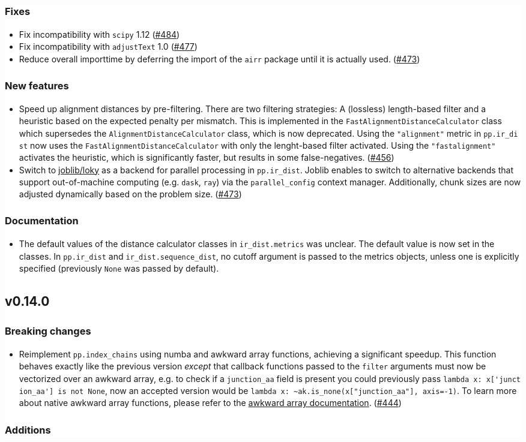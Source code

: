 ### Fixes

-   Fix incompatibility with `scipy` 1.12 ([#484](https://github.com/scverse/scirpy/pull/484))
-   Fix incompatibility with `adjustText` 1.0 ([#477](https://github.com/scverse/scirpy/pull/477))
-   Reduce overall importtime by deferring the import of the `airr` package until it is actually used. ([#473](https://github.com/scverse/scirpy/pull/473))

### New features

-   Speed up alignment distances by pre-filtering. There are two filtering strategies: A (lossless) length-based filter
    and a heuristic based on the expected penalty per mismatch. This is implemented in the `FastAlignmentDistanceCalculator`
    class which supersedes the `AlignmentDistanceCalculator` class, which is now deprecated. Using the `"alignment"` metric
    in `pp.ir_dist` now uses the `FastAlignmentDistanceCalculator` with only the lenght-based filter activated.
    Using the `"fastalignment"` activates the heuristic, which is significantly faster, but results in some false-negatives. ([#456](https://github.com/scverse/scirpy/pull/456))
-   Switch to [joblib/loky](https://joblib.readthedocs.io/en/latest/generated/joblib.Parallel.html) as a backend for parallel
    processing in `pp.ir_dist`. Joblib enables to switch to alternative backends that support out-of-machine computing
    (e.g. `dask`, `ray`) via the `parallel_config` context manager. Additionally, chunk sizes are now adjusted dynamically based on the problem size. ([#473](https://github.com/scverse/scirpy/pull/473))

### Documentation

-   The default values of the distance calculator classes in `ir_dist.metrics` was unclear. The default value is now
    set in the classes. In `pp.ir_dist` and `ir_dist.sequence_dist`, no cutoff argument is passed to the metrics
    objects, unless one is explicitly specified (previously `None` was passed by default).

## v0.14.0

### Breaking changes

-   Reimplement `pp.index_chains` using numba and awkward array functions, achieving a significant speedup. This function
    behaves exactly like the previous version _except_ that callback functions passed to the `filter` arguments
    must now be vectorized over an awkward array, e.g. to check if a `junction_aa` field is present you could
    previously pass `lambda x: x['junction_aa'] is not None`, now an accepted version would be
    `lambda x: ~ak.is_none(x["junction_aa"], axis=-1)`. To learn more about native awkward array functions, please
    refer to the [awkward array documentation](https://awkward-array.org/doc/main/reference/index.html). ([#444](https://github.com/scverse/scirpy/pull/444))

### Additions


[keep a changelog]: https://keepachangelog.com/en/1.0.0/
[semantic versioning]: https://semver.org/spec/v2.0.0.html